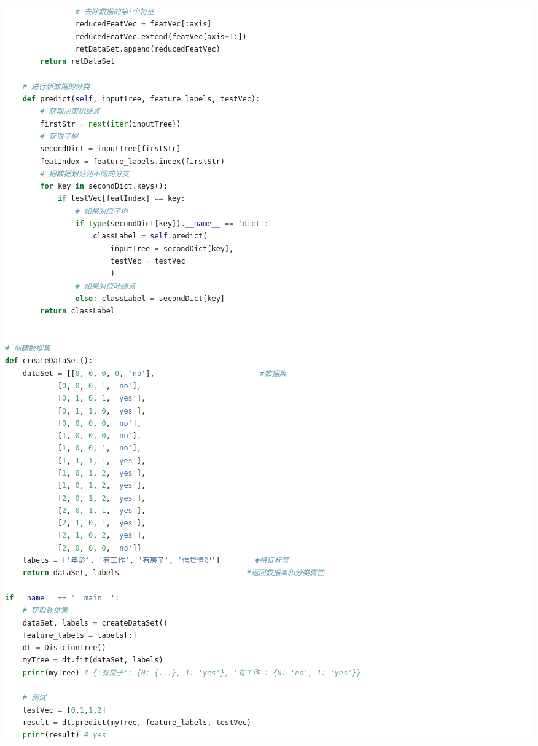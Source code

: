 ```python
                # 去除数据的第i个特征
                reducedFeatVec = featVec[:axis]
                reducedFeatVec.extend(featVec[axis+1:])
                retDataSet.append(reducedFeatVec)
        return retDataSet

    # 进行新数据的分类
    def predict(self, inputTree, feature_labels, testVec):
        # 获取决策树结点
        firstStr = next(iter(inputTree))
        # 获取子树
        secondDict = inputTree[firstStr]
        featIndex = feature_labels.index(firstStr)
        # 把数据划分到不同的分支                                   
        for key in secondDict.keys():
            if testVec[featIndex] == key:
                # 如果对应子树
                if type(secondDict[key]).__name__ == 'dict':
                    classLabel = self.predict(
                        inputTree = secondDict[key],
                        testVec = testVec
                        )
                # 如果对应叶结点
                else: classLabel = secondDict[key]
        return classLabel


# 创建数据集
def createDataSet():
    dataSet = [[0, 0, 0, 0, 'no'],                        #数据集
            [0, 0, 0, 1, 'no'],
            [0, 1, 0, 1, 'yes'],
            [0, 1, 1, 0, 'yes'],
            [0, 0, 0, 0, 'no'],
            [1, 0, 0, 0, 'no'],
            [1, 0, 0, 1, 'no'],
            [1, 1, 1, 1, 'yes'],
            [1, 0, 1, 2, 'yes'],
            [1, 0, 1, 2, 'yes'],
            [2, 0, 1, 2, 'yes'],
            [2, 0, 1, 1, 'yes'],
            [2, 1, 0, 1, 'yes'],
            [2, 1, 0, 2, 'yes'],
            [2, 0, 0, 0, 'no']]
    labels = ['年龄', '有工作', '有房子', '信贷情况']        #特征标签
    return dataSet, labels                             #返回数据集和分类属性

if __name__ == '__main__':
    # 获取数据集
    dataSet, labels = createDataSet()
    feature_labels = labels[:]
    dt = DisicionTree()
    myTree = dt.fit(dataSet, labels)
    print(myTree) # {'有房子': {0: {...}, 1: 'yes'}, '有工作': {0: 'no', 1: 'yes'}}
    
    # 测试
    testVec = [0,1,1,2] 
    result = dt.predict(myTree, feature_labels, testVec)
    print(result) # yes
```
